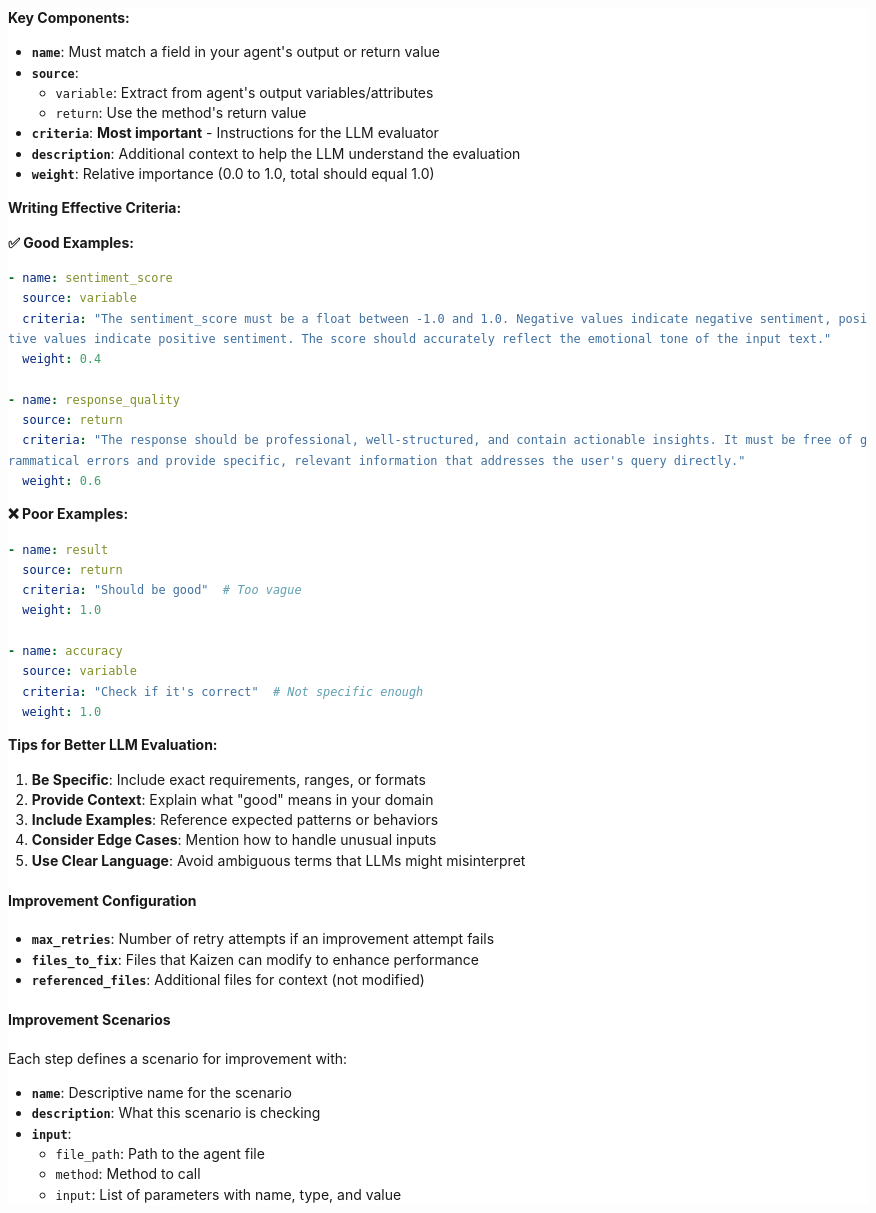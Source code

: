 **Key Components:**

- **`name`**: Must match a field in your agent's output or return value
- **`source`**: 
  - `variable`: Extract from agent's output variables/attributes
  - `return`: Use the method's return value
- **`criteria`**: **Most important** - Instructions for the LLM evaluator
- **`description`**: Additional context to help the LLM understand the evaluation
- **`weight`**: Relative importance (0.0 to 1.0, total should equal 1.0)

**Writing Effective Criteria:**

**✅ Good Examples:**
```yaml
- name: sentiment_score
  source: variable
  criteria: "The sentiment_score must be a float between -1.0 and 1.0. Negative values indicate negative sentiment, positive values indicate positive sentiment. The score should accurately reflect the emotional tone of the input text."
  weight: 0.4

- name: response_quality
  source: return
  criteria: "The response should be professional, well-structured, and contain actionable insights. It must be free of grammatical errors and provide specific, relevant information that addresses the user's query directly."
  weight: 0.6
```

**❌ Poor Examples:**
```yaml
- name: result
  source: return
  criteria: "Should be good"  # Too vague
  weight: 1.0

- name: accuracy
  source: variable
  criteria: "Check if it's correct"  # Not specific enough
  weight: 1.0
```

**Tips for Better LLM Evaluation:**
1. **Be Specific**: Include exact requirements, ranges, or formats
2. **Provide Context**: Explain what "good" means in your domain
3. **Include Examples**: Reference expected patterns or behaviors
4. **Consider Edge Cases**: Mention how to handle unusual inputs
5. **Use Clear Language**: Avoid ambiguous terms that LLMs might misinterpret

#### Improvement Configuration
- **`max_retries`**: Number of retry attempts if an improvement attempt fails
- **`files_to_fix`**: Files that Kaizen can modify to enhance performance
- **`referenced_files`**: Additional files for context (not modified)

#### Improvement Scenarios
Each step defines a scenario for improvement with:
- **`name`**: Descriptive name for the scenario
- **`description`**: What this scenario is checking
- **`input`**: 
  - `file_path`: Path to the agent file
  - `method`: Method to call
  - `input`: List of parameters with name, type, and value
